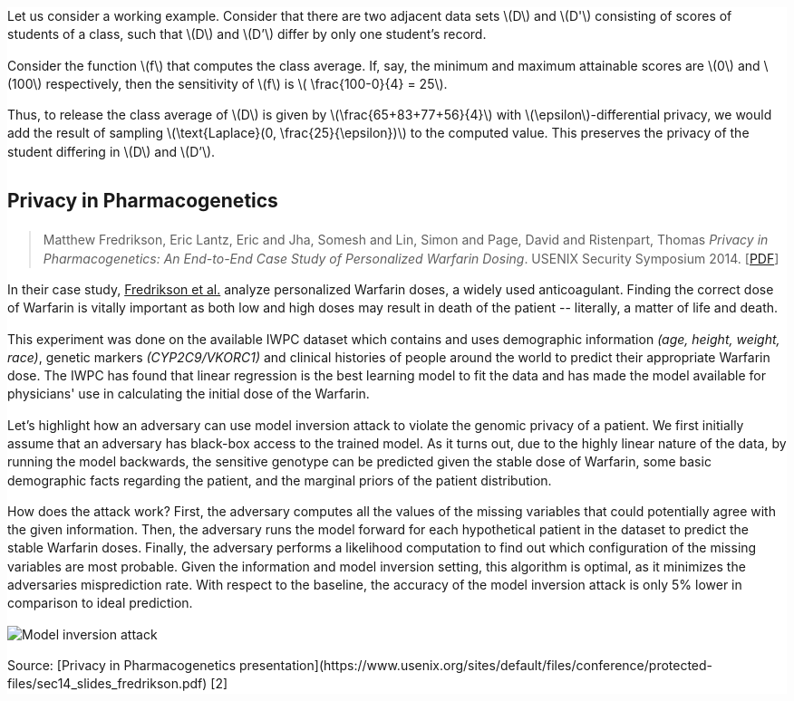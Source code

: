 Let us consider a working example. Consider that there are two adjacent data sets \\(D\\) and \\(D'\\) consisting of scores of students of a class, such that \\(D\\) and \\(D’\\) differ by only one student’s record.

Consider the function \\(f\\) that computes the class average. If, say, the minimum and maximum attainable scores are \\(0\\) and \\(100\\) respectively, then the sensitivity of \\(f\\) is \\( \frac{100-0}{4} = 25\\).

Thus, to release the class average of \\(D\\) is given by
\\(\frac{65+83+77+56}{4}\\) with \\(\epsilon\\)-differential privacy,
we would add the result of sampling \\(\text{Laplace}(0,
\frac{25}{\epsilon})\\) to the computed value. This preserves the
privacy of the student differing in \\(D\\) and \\(D’\\).

## Privacy in Pharmacogenetics

> Matthew Fredrikson, Eric Lantz, Eric and Jha, Somesh and Lin, Simon and Page, David and Ristenpart, Thomas
_Privacy in Pharmacogenetics: An End-to-End Case Study of Personalized Warfarin Dosing_. USENIX Security Symposium 2014. [[PDF](https://www.usenix.org/system/files/conference/usenixsecurity14/sec14-paper-fredrikson-privacy.pdf)]

In their case study, [Fredrikson et al.](https://www.usenix.org/system/files/conference/usenixsecurity14/sec14-paper-fredrikson-privacy.pdf)
analyze personalized Warfarin doses, a widely used anticoagulant. Finding the correct dose of Warfarin is vitally important as both low and high doses may result in death of the patient -- literally, a matter of life and death. 

This experiment was done on the available IWPC dataset which contains and uses demographic information *(age, height, weight, race)*, genetic markers *(CYP2C9/VKORC1)* and clinical histories of people around the world to predict their appropriate Warfarin dose. The IWPC has found that linear regression is the best learning model to fit the data and has made the model available for physicians' use in calculating the initial dose of the Warfarin.

Let’s highlight how an adversary can use model inversion attack to violate the genomic privacy of a patient. We first initially assume that an adversary has black-box access to the trained model. As it turns out, due to the highly linear nature of the data, by running the model backwards, the sensitive genotype can be predicted given the stable dose of Warfarin, some basic demographic facts regarding the patient, and the marginal priors of the patient distribution.

How does the attack work? First, the adversary computes all the values of the missing variables that could potentially agree with the given information. Then, the adversary runs the model forward for each hypothetical patient in the dataset to predict the stable Warfarin doses. Finally, the adversary performs a likelihood computation to find out which configuration of the missing variables are most probable. Given the information and model inversion setting, this algorithm is optimal, as it minimizes the adversaries misprediction rate. With respect to the baseline, the accuracy of the model inversion attack is only 5% lower in comparison to ideal prediction.

![](https://raw.githubusercontent.com/secML/secML.github.io/master/src/content/images/img2.png "Model inversion attack")
   <div class="caption">
Source: [Privacy in Pharmacogenetics presentation](https://www.usenix.org/sites/default/files/conference/protected-files/sec14_slides_fredrikson.pdf) [2]
   </div>
